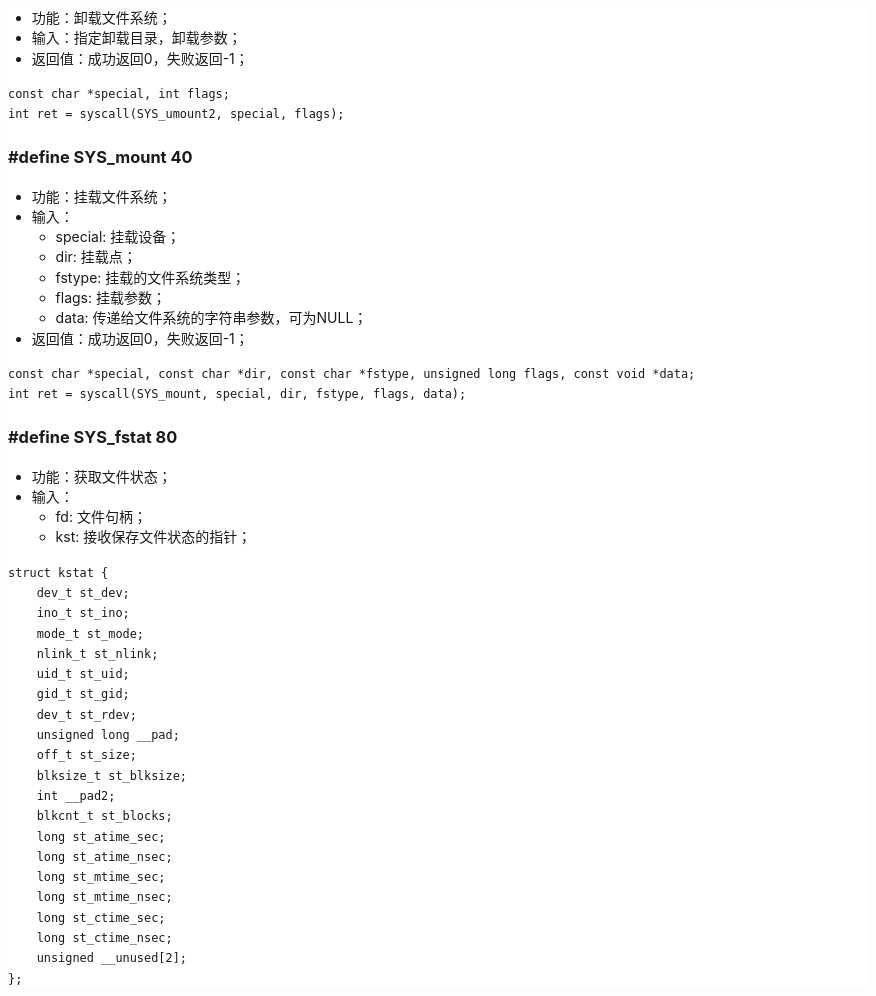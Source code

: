 - 功能：卸载文件系统；
- 输入：指定卸载目录，卸载参数；
- 返回值：成功返回0，失败返回-1；

```
const char *special, int flags;
int ret = syscall(SYS_umount2, special, flags);
```

### #define SYS_mount 40

- 功能：挂载文件系统；
- 输入：
  - special: 挂载设备；
  - dir: 挂载点；
  - fstype: 挂载的文件系统类型；
  - flags: 挂载参数；
  - data: 传递给文件系统的字符串参数，可为NULL；
- 返回值：成功返回0，失败返回-1；

```
const char *special, const char *dir, const char *fstype, unsigned long flags, const void *data;
int ret = syscall(SYS_mount, special, dir, fstype, flags, data);
```

### #define SYS_fstat 80

- 功能：获取文件状态；
- 输入：
  - fd: 文件句柄；
  - kst: 接收保存文件状态的指针；

```
struct kstat {
	dev_t st_dev;
	ino_t st_ino;
	mode_t st_mode;
	nlink_t st_nlink;
	uid_t st_uid;
	gid_t st_gid;
	dev_t st_rdev;
	unsigned long __pad;
	off_t st_size;
	blksize_t st_blksize;
	int __pad2;
	blkcnt_t st_blocks;
	long st_atime_sec;
	long st_atime_nsec;
	long st_mtime_sec;
	long st_mtime_nsec;
	long st_ctime_sec;
	long st_ctime_nsec;
	unsigned __unused[2];
};
```
